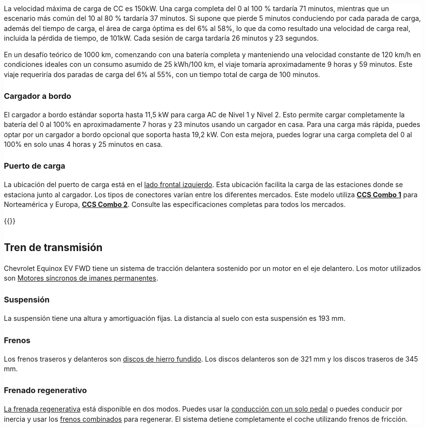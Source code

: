 La velocidad máxima de carga de CC es 150kW. Una carga completa del 0 al 100 % tardaría 71 minutos, mientras que un escenario más común del 10 al 80 % tardaría 37 minutos. Si supone que pierde 5 minutos conduciendo por cada parada de carga, además del tiempo de carga, el área de carga óptima es del 6% al 58%, lo que da como resultado una velocidad de carga real, incluida la pérdida de tiempo, de 101kW. Cada sesión de carga tardaría 26 minutos y 23 segundos.

En un desafío teórico de 1000 km, comenzando con una batería completa y manteniendo una velocidad constante de 120 km/h en condiciones ideales con un consumo asumido de 25 kWh/100 km, el viaje tomaría aproximadamente 9 horas y 59 minutos. Este viaje requeriría dos paradas de carga del 6% al 55%, con un tiempo total de carga de 100 minutos.

### Cargador a bordo

El cargador a bordo estándar soporta hasta 11,5 kW para carga AC de Nivel 1 y Nivel 2. Esto permite cargar completamente la batería del 0 al 100% en aproximadamente 7 horas y 23 minutos usando un cargador en casa. Para una carga más rápida, puedes optar por un cargador a bordo opcional que soporta hasta 19,2 kW. Con esta mejora, puedes lograr una carga completa del 0 al 100% en solo unas 4 horas y 25 minutos en casa.

### Puerto de carga

La ubicación del puerto de carga está en el [lado frontal izquierdo](../../../../technology/charging/connectors/#lado-delantero). Esta ubicación facilita la carga de las estaciones donde se estaciona junto al cargador. Los tipos de conectores varían entre los diferentes mercados. Este modelo utiliza [**CCS Combo 1**](../../../../technology/charging/connectors/#ccs) para Norteamérica y Europa, [**CCS Combo 2**](../../../../technology/charging/connectors/#ccs). Consulte las especificaciones completas para todos los mercados.

{{<evkxdisplayaddarticle />}}


## Tren de transmisión

Chevrolet Equinox EV FWD tiene un sistema de tracción delantera sostenido por un motor en el eje delantero. Los motor utilizados son [Motores síncronos de imanes permanentes](../../../../technology/motors/pmsm/).

### Suspensión

La suspensión  tiene una altura y amortiguación fijas. La distancia al suelo con esta suspensión es 193 mm.

### Frenos

Los frenos traseros y delanteros son [discos de hierro fundido](../../../../technology/brakes/#disc-brakes). Los discos delanteros son de 321 mm y los discos traseros de 345 mm.

### Frenado regenerativo

[La frenada regenerativa](../../../../technology/regen/) está disponible en dos modos. Puedes usar la [conducción con un solo pedal](../../../../technology/regen/#one-pedal-driving) o puedes conducir por inercia y usar los [frenos combinados](../../../../technology/regen/#manual-regen-using-brake-pedal) para regenerar. El sistema detiene completamente el coche utilizando frenos de fricción.
